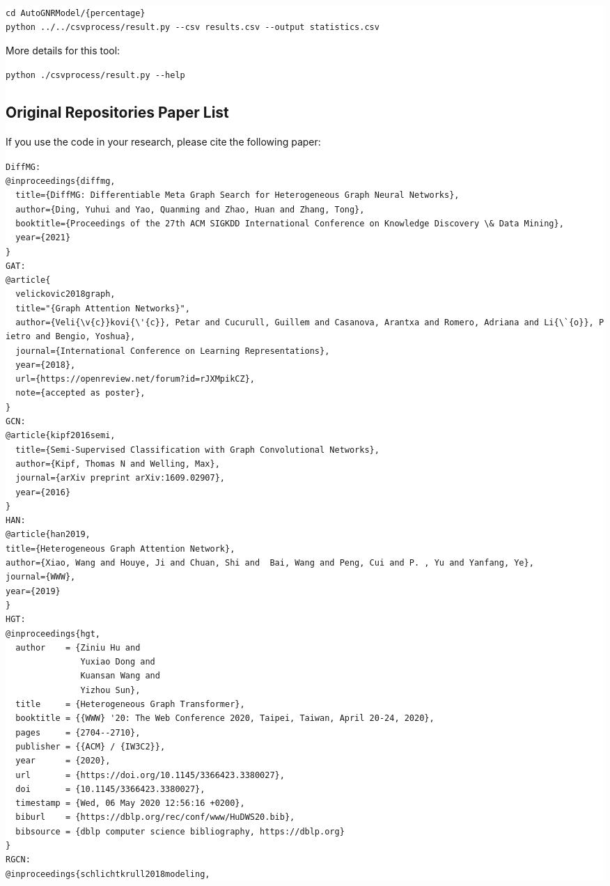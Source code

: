     cd AutoGNRModel/{percentage}
    python ../../csvprocess/result.py --csv results.csv --output statistics.csv

More details for this tool:

    python ./csvprocess/result.py --help

## Original Repositories Paper List

If you use the code in your research, please cite the following paper:
```
DiffMG:
@inproceedings{diffmg,
  title={DiffMG: Differentiable Meta Graph Search for Heterogeneous Graph Neural Networks},
  author={Ding, Yuhui and Yao, Quanming and Zhao, Huan and Zhang, Tong},
  booktitle={Proceedings of the 27th ACM SIGKDD International Conference on Knowledge Discovery \& Data Mining},
  year={2021}
}
GAT:
@article{
  velickovic2018graph,
  title="{Graph Attention Networks}",
  author={Veli{\v{c}}kovi{\'{c}}, Petar and Cucurull, Guillem and Casanova, Arantxa and Romero, Adriana and Li{\`{o}}, Pietro and Bengio, Yoshua},
  journal={International Conference on Learning Representations},
  year={2018},
  url={https://openreview.net/forum?id=rJXMpikCZ},
  note={accepted as poster},
}
GCN:
@article{kipf2016semi,
  title={Semi-Supervised Classification with Graph Convolutional Networks},
  author={Kipf, Thomas N and Welling, Max},
  journal={arXiv preprint arXiv:1609.02907},
  year={2016}
}
HAN:
@article{han2019,
title={Heterogeneous Graph Attention Network},
author={Xiao, Wang and Houye, Ji and Chuan, Shi and  Bai, Wang and Peng, Cui and P. , Yu and Yanfang, Ye},
journal={WWW},
year={2019}
}
HGT:
@inproceedings{hgt,
  author    = {Ziniu Hu and
               Yuxiao Dong and
               Kuansan Wang and
               Yizhou Sun},
  title     = {Heterogeneous Graph Transformer},
  booktitle = {{WWW} '20: The Web Conference 2020, Taipei, Taiwan, April 20-24, 2020},
  pages     = {2704--2710},
  publisher = {{ACM} / {IW3C2}},
  year      = {2020},
  url       = {https://doi.org/10.1145/3366423.3380027},
  doi       = {10.1145/3366423.3380027},
  timestamp = {Wed, 06 May 2020 12:56:16 +0200},
  biburl    = {https://dblp.org/rec/conf/www/HuDWS20.bib},
  bibsource = {dblp computer science bibliography, https://dblp.org}
}
RGCN:
@inproceedings{schlichtkrull2018modeling,
```